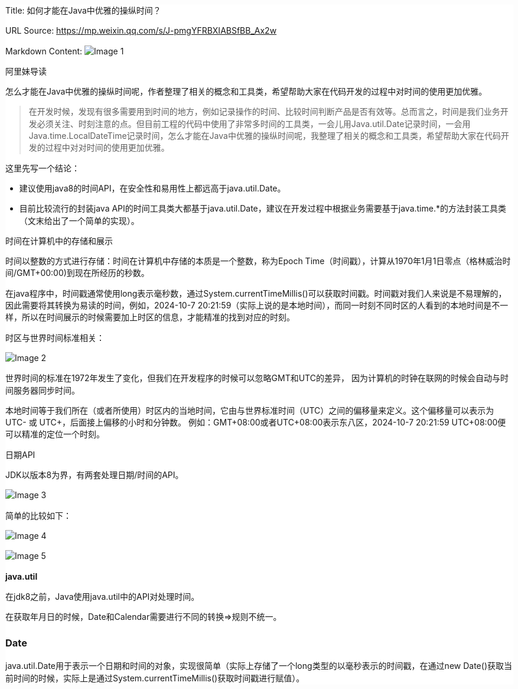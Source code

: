 Title: 如何才能在Java中优雅的操纵时间？

URL Source: https://mp.weixin.qq.com/s/J-pmgYFRBXIABSfBB_Ax2w

Markdown Content:
![Image 1](https://mmbiz.qpic.cn/mmbiz_jpg/Z6bicxIx5naLryIibJ2FnYa00t4gMwykbJsGnibzdZQWicstxb99GklxBo6RfS9TM8fYKjeydmOGf7orPBvzH6Qicew/640?wx_fmt=jpeg&from=appmsg)

阿里妹导读

怎么才能在Java中优雅的操纵时间呢，作者整理了相关的概念和工具类，希望帮助大家在代码开发的过程中对时间的使用更加优雅。

> 在开发时候，发现有很多需要用到时间的地方，例如记录操作的时间、比较时间判断产品是否有效等。总而言之，时间是我们业务开发必须关注、时刻注意的点。但目前工程的代码中使用了非常多时间的工具类，一会儿用Java.util.Date记录时间，一会用Java.time.LocalDateTime记录时间，怎么才能在Java中优雅的操纵时间呢，我整理了相关的概念和工具类，希望帮助大家在代码开发的过程中对对时间的使用更加优雅。

这里先写一个结论：

*   建议使用java8的时间API，在安全性和易用性上都远高于java.util.Date。
    
*   目前比较流行的封装java API的时间工具类大都基于java.util.Date，建议在开发过程中根据业务需要基于java.time.\*的方法封装工具类（文末给出了一个简单的实现）。
    

时间在计算机中的存储和展示

时间以整数的方式进行存储：时间在计算机中存储的本质是一个整数，称为Epoch Time（时间戳），计算从1970年1月1日零点（格林威治时间/GMT+00:00)到现在所经历的秒数。

在java程序中，时间戳通常使用long表示毫秒数，通过System.currentTimeMillis()可以获取时间戳。时间戳对我们人来说是不易理解的，因此需要将其转换为易读的时间，例如，2024-10-7 20:21:59（实际上说的是本地时间），而同一时刻不同时区的人看到的本地时间是不一样，所以在时间展示的时候需要加上时区的信息，才能精准的找到对应的时刻。

时区与世界时间标准相关：

![Image 2](https://mmbiz.qpic.cn/mmbiz_png/Z6bicxIx5naLwwT6tFC6hxaq4SbHMXg9TXS1O2RYg5ZickZEq4QNjIAxN5OvzTbVxglvwffk3f0VibAOXibxmtuDPQ/640?wx_fmt=png&from=appmsg)

世界时间的标准在1972年发生了变化，但我们在开发程序的时候可以忽略GMT和UTC的差异， 因为计算机的时钟在联网的时候会自动与时间服务器同步时间。

本地时间等于我们所在（或者所使用）时区内的当地时间，它由与世界标准时间（UTC）之间的偏移量来定义。这个偏移量可以表示为 UTC- 或 UTC+，后面接上偏移的小时和分钟数。 例如：GMT+08:00或者UTC+08:00表示东八区，2024-10-7 20:21:59 UTC+08:00便可以精准的定位一个时刻。

日期API

JDK以版本8为界，有两套处理日期/时间的API。

![Image 3](https://mmbiz.qpic.cn/mmbiz_png/Z6bicxIx5naLwwT6tFC6hxaq4SbHMXg9TOAdzzPAj0r0gb4iaiaibwn09yUSictpiasGLZ7PEKDdPex9qP6xs3AmR3qA/640?wx_fmt=png&from=appmsg)

简单的比较如下：

![Image 4](https://mmbiz.qpic.cn/mmbiz_png/Z6bicxIx5naLwwT6tFC6hxaq4SbHMXg9TFyINdB4vDRyWQyOKf33SURFfHkvhSvV1Ps1DKZIf7hFv2WrTFQ6Nibg/640?wx_fmt=png&from=appmsg)

![Image 5](https://mmbiz.qpic.cn/mmbiz_png/Z6bicxIx5naLwwT6tFC6hxaq4SbHMXg9TxtvEHQOJ55bgQM4aUdLuY4ibfrLv3TxvbicRhWzetsNWnDAO9wF2YPvQ/640?wx_fmt=png&from=appmsg)

**java.util**

在jdk8之前，Java使用java.util中的API对处理时间。

在获取年月日的时候，Date和Calendar需要进行不同的转换=\>规则不统一。

### Date

java.util.Date用于表示一个日期和时间的对象，实现很简单（实际上存储了一个long类型的以毫秒表示的时间戳，在通过new Date()获取当前时间的时候，实际上是通过System.currentTimeMillis()获取时间戳进行赋值）。
